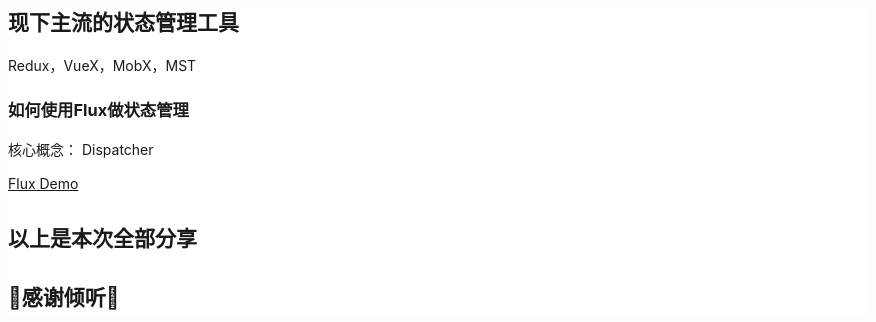 

## 现下主流的状态管理工具
Redux，VueX，MobX，MST





### 如何使用Flux做状态管理


核心概念： Dispatcher




[Flux Demo](https://frontarm.com/demoboard/?id=50535c10-cbe1-4faa-a6cb-c7531c853591)




## 以上是本次全部分享
## 🌺感谢倾听🌺